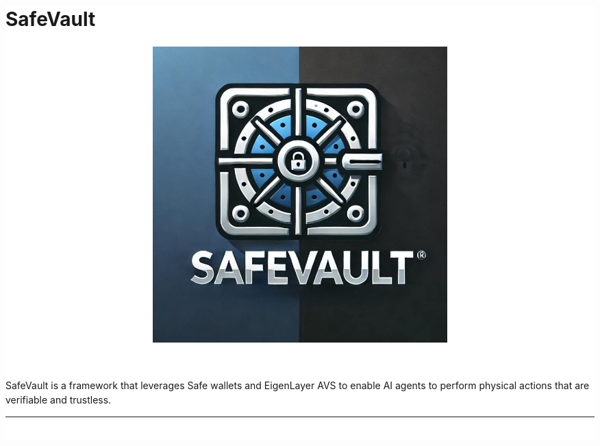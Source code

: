 # SafeVault

<p align="center">
  <img src="logo.jpg" alt="Logo" style="width: 50%;" />
</p>

<br/>

SafeVault is a framework that leverages Safe wallets and EigenLayer AVS to enable AI agents to perform physical actions that are verifiable and trustless.

---
<br/>
